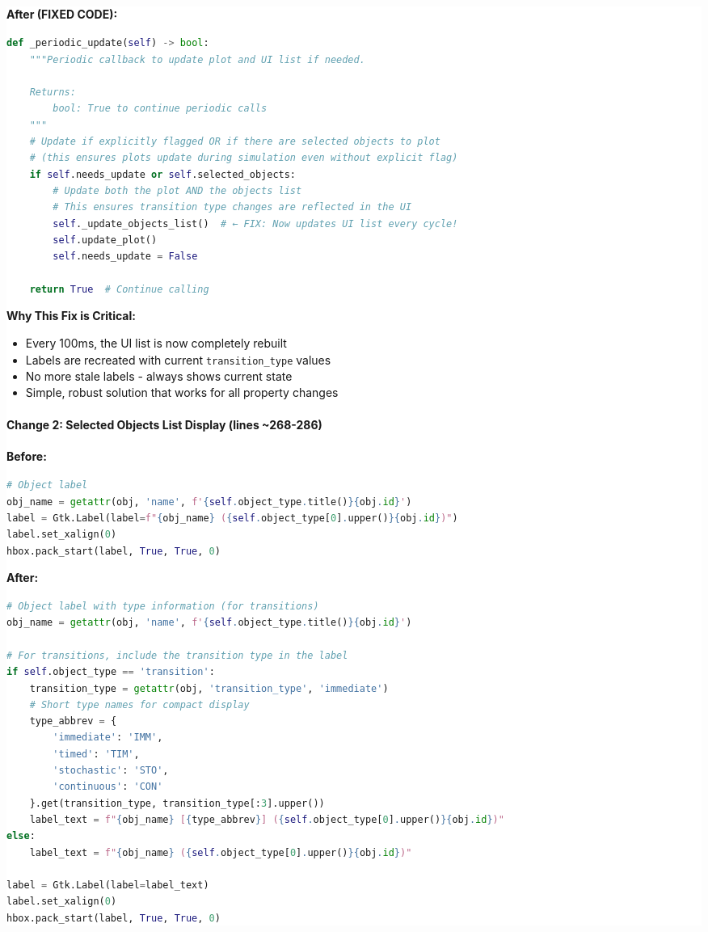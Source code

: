**After (FIXED CODE):**
```python
def _periodic_update(self) -> bool:
    """Periodic callback to update plot and UI list if needed.
    
    Returns:
        bool: True to continue periodic calls
    """
    # Update if explicitly flagged OR if there are selected objects to plot
    # (this ensures plots update during simulation even without explicit flag)
    if self.needs_update or self.selected_objects:
        # Update both the plot AND the objects list
        # This ensures transition type changes are reflected in the UI
        self._update_objects_list()  # ← FIX: Now updates UI list every cycle!
        self.update_plot()
        self.needs_update = False
    
    return True  # Continue calling
```

**Why This Fix is Critical:**
- Every 100ms, the UI list is now completely rebuilt
- Labels are recreated with current `transition_type` values
- No more stale labels - always shows current state
- Simple, robust solution that works for all property changes

#### Change 2: Selected Objects List Display (lines ~268-286)

**Before:**
```python
# Object label
obj_name = getattr(obj, 'name', f'{self.object_type.title()}{obj.id}')
label = Gtk.Label(label=f"{obj_name} ({self.object_type[0].upper()}{obj.id})")
label.set_xalign(0)
hbox.pack_start(label, True, True, 0)
```

**After:**
```python
# Object label with type information (for transitions)
obj_name = getattr(obj, 'name', f'{self.object_type.title()}{obj.id}')

# For transitions, include the transition type in the label
if self.object_type == 'transition':
    transition_type = getattr(obj, 'transition_type', 'immediate')
    # Short type names for compact display
    type_abbrev = {
        'immediate': 'IMM',
        'timed': 'TIM',
        'stochastic': 'STO',
        'continuous': 'CON'
    }.get(transition_type, transition_type[:3].upper())
    label_text = f"{obj_name} [{type_abbrev}] ({self.object_type[0].upper()}{obj.id})"
else:
    label_text = f"{obj_name} ({self.object_type[0].upper()}{obj.id})"

label = Gtk.Label(label=label_text)
label.set_xalign(0)
hbox.pack_start(label, True, True, 0)
```
